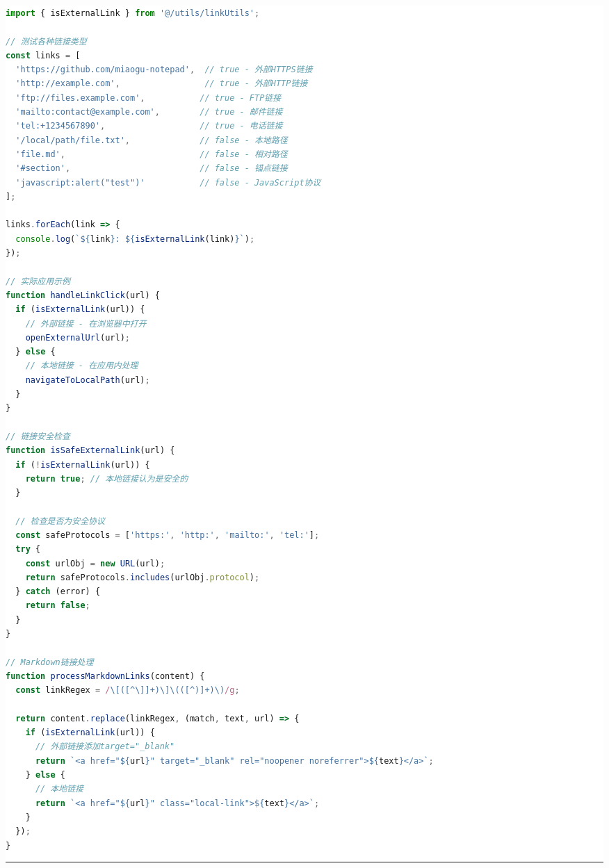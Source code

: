 ```javascript
import { isExternalLink } from '@/utils/linkUtils';

// 测试各种链接类型
const links = [
  'https://github.com/miaogu-notepad',  // true - 外部HTTPS链接
  'http://example.com',                 // true - 外部HTTP链接
  'ftp://files.example.com',           // true - FTP链接
  'mailto:contact@example.com',        // true - 邮件链接
  'tel:+1234567890',                   // true - 电话链接
  '/local/path/file.txt',              // false - 本地路径
  'file.md',                           // false - 相对路径
  '#section',                          // false - 锚点链接
  'javascript:alert("test")'           // false - JavaScript协议
];

links.forEach(link => {
  console.log(`${link}: ${isExternalLink(link)}`);
});

// 实际应用示例
function handleLinkClick(url) {
  if (isExternalLink(url)) {
    // 外部链接 - 在浏览器中打开
    openExternalUrl(url);
  } else {
    // 本地链接 - 在应用内处理
    navigateToLocalPath(url);
  }
}

// 链接安全检查
function isSafeExternalLink(url) {
  if (!isExternalLink(url)) {
    return true; // 本地链接认为是安全的
  }
  
  // 检查是否为安全协议
  const safeProtocols = ['https:', 'http:', 'mailto:', 'tel:'];
  try {
    const urlObj = new URL(url);
    return safeProtocols.includes(urlObj.protocol);
  } catch (error) {
    return false;
  }
}

// Markdown链接处理
function processMarkdownLinks(content) {
  const linkRegex = /\[([^\]]+)\]\(([^)]+)\)/g;
  
  return content.replace(linkRegex, (match, text, url) => {
    if (isExternalLink(url)) {
      // 外部链接添加target="_blank"
      return `<a href="${url}" target="_blank" rel="noopener noreferrer">${text}</a>`;
    } else {
      // 本地链接
      return `<a href="${url}" class="local-link">${text}</a>`;
    }
  });
}
```

---